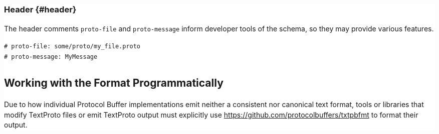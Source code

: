 ### Header {#header}

The header comments `proto-file` and `proto-message` inform developer tools of
the schema, so they may provide various features.

```textproto
# proto-file: some/proto/my_file.proto
# proto-message: MyMessage
```

## Working with the Format Programmatically

Due to how individual Protocol Buffer implementations emit
neither a consistent nor canonical text format,
tools or libraries that modify TextProto files or emit TextProto output must
explicitly use
https://github.com/protocolbuffers/txtpbfmt
to format their output.

